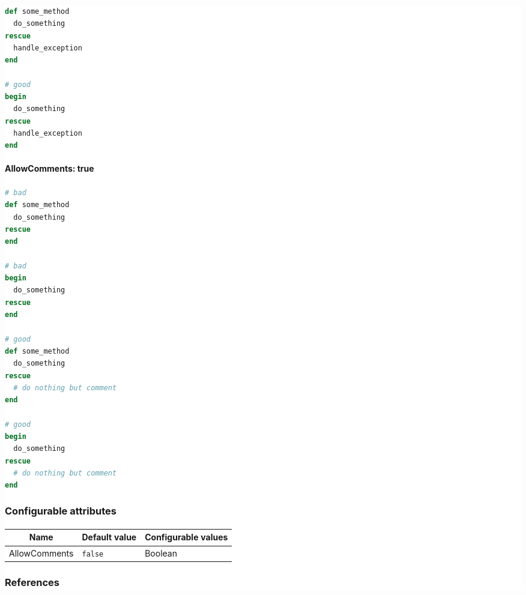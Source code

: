 ```ruby
def some_method
  do_something
rescue
  handle_exception
end

# good
begin
  do_something
rescue
  handle_exception
end
```
#### AllowComments: true

```ruby
# bad
def some_method
  do_something
rescue
end

# bad
begin
  do_something
rescue
end

# good
def some_method
  do_something
rescue
  # do nothing but comment
end

# good
begin
  do_something
rescue
  # do nothing but comment
end
```

### Configurable attributes

Name | Default value | Configurable values
--- | --- | ---
AllowComments | `false` | Boolean

### References
